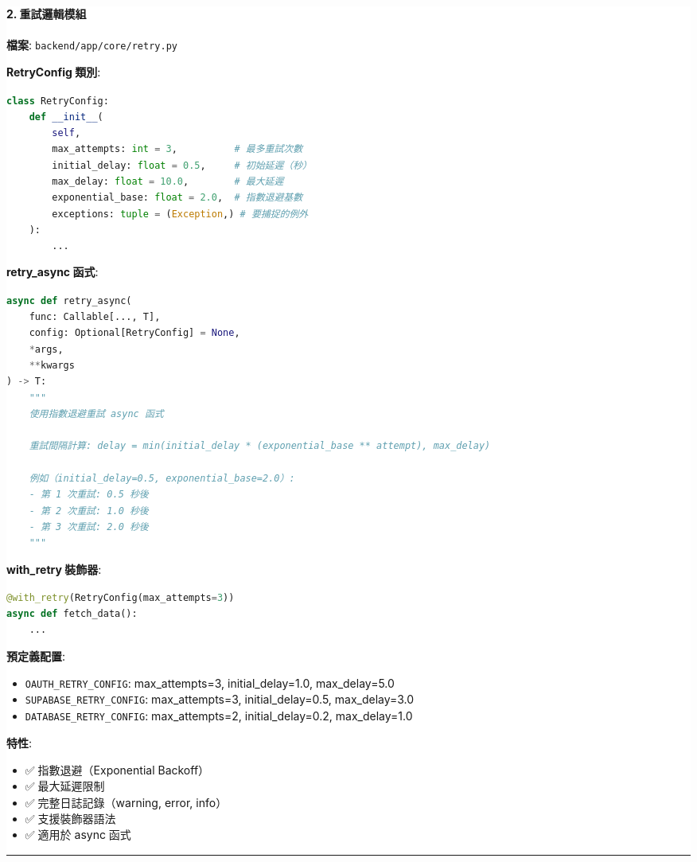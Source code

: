 
#### 2. 重試邏輯模組

**檔案**: `backend/app/core/retry.py`

**RetryConfig 類別**:
```python
class RetryConfig:
    def __init__(
        self,
        max_attempts: int = 3,          # 最多重試次數
        initial_delay: float = 0.5,     # 初始延遲（秒）
        max_delay: float = 10.0,        # 最大延遲
        exponential_base: float = 2.0,  # 指數退避基數
        exceptions: tuple = (Exception,) # 要捕捉的例外
    ):
        ...
```

**retry_async 函式**:
```python
async def retry_async(
    func: Callable[..., T],
    config: Optional[RetryConfig] = None,
    *args,
    **kwargs
) -> T:
    """
    使用指數退避重試 async 函式

    重試間隔計算: delay = min(initial_delay * (exponential_base ** attempt), max_delay)

    例如（initial_delay=0.5, exponential_base=2.0）:
    - 第 1 次重試: 0.5 秒後
    - 第 2 次重試: 1.0 秒後
    - 第 3 次重試: 2.0 秒後
    """
```

**with_retry 裝飾器**:
```python
@with_retry(RetryConfig(max_attempts=3))
async def fetch_data():
    ...
```

**預定義配置**:
- `OAUTH_RETRY_CONFIG`: max_attempts=3, initial_delay=1.0, max_delay=5.0
- `SUPABASE_RETRY_CONFIG`: max_attempts=3, initial_delay=0.5, max_delay=3.0
- `DATABASE_RETRY_CONFIG`: max_attempts=2, initial_delay=0.2, max_delay=1.0

**特性**:
- ✅ 指數退避（Exponential Backoff）
- ✅ 最大延遲限制
- ✅ 完整日誌記錄（warning, error, info）
- ✅ 支援裝飾器語法
- ✅ 適用於 async 函式

---